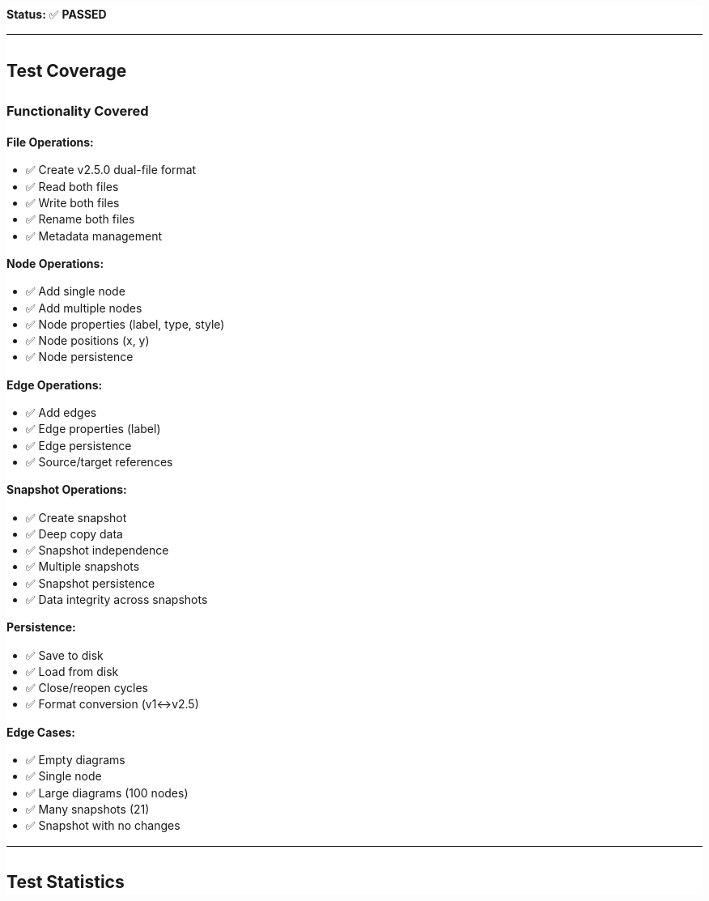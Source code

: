 **Status:** ✅ **PASSED**

---

## Test Coverage

### Functionality Covered

**File Operations:**
- ✅ Create v2.5.0 dual-file format
- ✅ Read both files
- ✅ Write both files
- ✅ Rename both files
- ✅ Metadata management

**Node Operations:**
- ✅ Add single node
- ✅ Add multiple nodes
- ✅ Node properties (label, type, style)
- ✅ Node positions (x, y)
- ✅ Node persistence

**Edge Operations:**
- ✅ Add edges
- ✅ Edge properties (label)
- ✅ Edge persistence
- ✅ Source/target references

**Snapshot Operations:**
- ✅ Create snapshot
- ✅ Deep copy data
- ✅ Snapshot independence
- ✅ Multiple snapshots
- ✅ Snapshot persistence
- ✅ Data integrity across snapshots

**Persistence:**
- ✅ Save to disk
- ✅ Load from disk
- ✅ Close/reopen cycles
- ✅ Format conversion (v1↔v2.5)

**Edge Cases:**
- ✅ Empty diagrams
- ✅ Single node
- ✅ Large diagrams (100 nodes)
- ✅ Many snapshots (21)
- ✅ Snapshot with no changes

---

## Test Statistics
